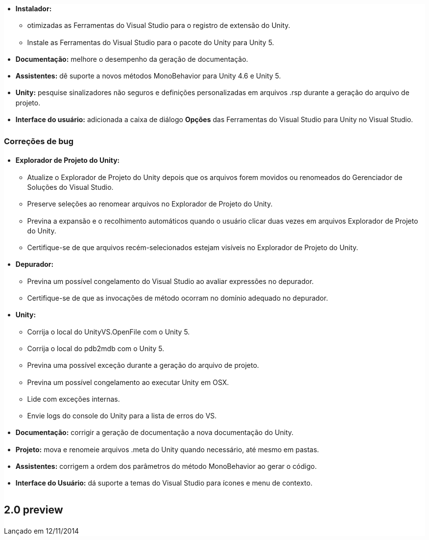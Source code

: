 -   **Instalador:**  
  
    -   otimizadas as Ferramentas do Visual Studio para o registro de extensão do Unity.  
  
    -   Instale as Ferramentas do Visual Studio para o pacote do Unity para Unity 5.  
  
-   **Documentação:** melhore o desempenho da geração de documentação.  
  
-   **Assistentes:** dê suporte a novos métodos MonoBehavior para Unity 4.6 e Unity 5.  
  
-   **Unity:** pesquise sinalizadores não seguros e definições personalizadas em arquivos .rsp durante a geração do arquivo de projeto.  
  
-   **Interface do usuário:** adicionada a caixa de diálogo **Opções** das Ferramentas do Visual Studio para Unity no Visual Studio.  
  
### <a name="bug-fixes"></a>Correções de bug  
  
-   **Explorador de Projeto do Unity:**  
  
    -   Atualize o Explorador de Projeto do Unity depois que os arquivos forem movidos ou renomeados do Gerenciador de Soluções do Visual Studio.  
  
    -   Preserve seleções ao renomear arquivos no Explorador de Projeto do Unity.  
  
    -   Previna a expansão e o recolhimento automáticos quando o usuário clicar duas vezes em arquivos Explorador de Projeto do Unity.  
  
    -   Certifique-se de que arquivos recém-selecionados estejam visíveis no Explorador de Projeto do Unity.  
  
-   **Depurador:**  
  
    -   Previna um possível congelamento do Visual Studio ao avaliar expressões no depurador.  
  
    -   Certifique-se de que as invocações de método ocorram no domínio adequado no depurador.  
  
-   **Unity:**  
  
    -   Corrija o local do UnityVS.OpenFile com o Unity 5.  
  
    -   Corrija o local do pdb2mdb com o Unity 5.  
  
    -   Previna uma possível exceção durante a geração do arquivo de projeto.  
  
    -   Previna um possível congelamento ao executar Unity em OSX.  
  
    -   Lide com exceções internas.  
  
    -   Envie logs do console do Unity para a lista de erros do VS.  
  
-   **Documentação:** corrigir a geração de documentação a nova documentação do Unity.  
  
-   **Projeto:** mova e renomeie arquivos .meta do Unity quando necessário, até mesmo em pastas.  
  
-   **Assistentes:** corrigem a ordem dos parâmetros do método MonoBehavior ao gerar o código.  
  
-   **Interface do Usuário:** dá suporte a temas do Visual Studio para ícones e menu de contexto.  
  
## <a name="20-preview"></a>2.0 preview  
 Lançado em 12/11/2014  
  